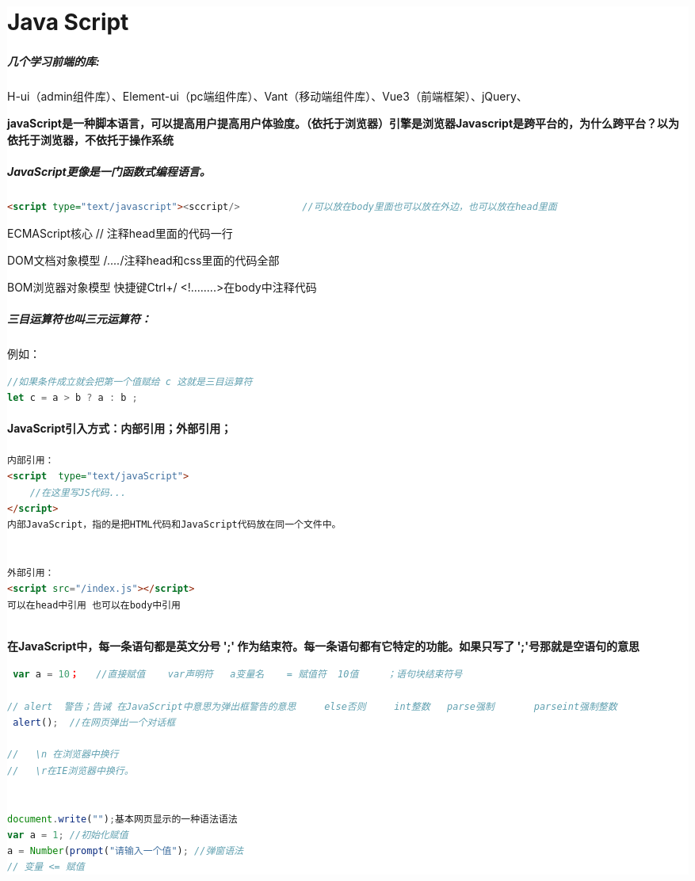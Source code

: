 # Java Script

##### 几个学习前端的库:

  H-ui（admin组件库）、Element-ui（pc端组件库）、Vant（移动端组件库）、Vue3（前端框架）、jQuery、



**javaScript是一种脚本语言，可以提高用户提高用户体验度。（依托于浏览器）引擎是浏览器Javascript是跨平台的，为什么跨平台？以为依托于浏览器，不依托于操作系统**

##### JavaScript更像是一门函数式编程语言。

```html
<script type="text/javascript"><sccript/>           //可以放在body里面也可以放在外边，也可以放在head里面
```



ECMAScript核心  // 注释head里面的代码一行

DOM文档对象模型 /*....*/注释head和css里面的代码全部

BOM浏览器对象模型 快捷键Ctrl+/     <!........>在body中注释代码

##### 三目运算符也叫三元运算符： 

 例如： 
```js
//如果条件成立就会把第一个值赋给 c 这就是三目运算符
let c = a > b ? a : b ; 
```
#### JavaScript引入方式：内部引用；外部引用；
```html
内部引用：
<script  type="text/javaScript">
	//在这里写JS代码...
</script>
内部JavaScript，指的是把HTML代码和JavaScript代码放在同一个文件中。


外部引用：
<script src="/index.js"></script>
可以在head中引用 也可以在body中引用
```


######  

**在JavaScript中，每一条语句都是英文分号 ';' 作为结束符。每一条语句都有它特定的功能。如果只写了 ';'号那就是空语句的意思**

```js
 var a = 10；   //直接赋值    var声明符   a变量名    = 赋值符  10值     ；语句块结束符号

// alert  警告；告诫 在JavaScript中意思为弹出框警告的意思     else否则     int整数   parse强制       parseint强制整数
 alert();  //在网页弹出一个对话框      

//   \n 在浏览器中换行
//   \r在IE浏览器中换行。


document.write("");基本网页显示的一种语法语法
var a = 1; //初始化赋值
a = Number(prompt("请输入一个值"); //弹窗语法
// 变量 <= 赋值
```
